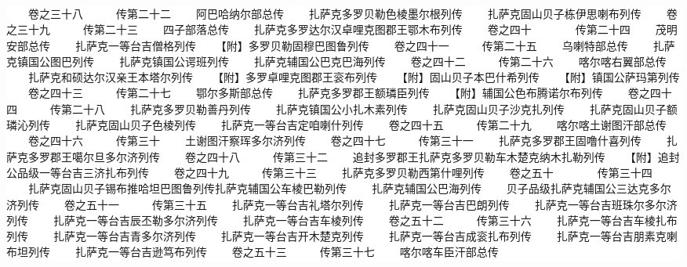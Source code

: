 　　卷之三十八　　　传第二十二
　　阿巴哈纳尔部总传
　　扎萨克多罗贝勒色棱墨尔根列传
　　扎萨克固山贝子栋伊思喇布列传
　　卷之三十九　　　传第二十三
　　四子部落总传
　　扎萨克多罗达尔汉卓哩克图郡王鄂木布列传
　　卷之四十　　　　传第二十四
　　茂明安部总传
　　扎萨克一等台吉僧格列传
　　【附】多罗贝勒固穆巴图鲁列传
　　卷之四十一　　　传第二十五
　　乌喇特部总传
　　扎萨克镇国公图巴列传
　　扎萨克镇国公谔班列传
　　扎萨克辅国公巴克巴海列传
　　卷之四十二　　　传第二十六
　　喀尔喀右翼部总传
　　扎萨克和硕达尔汉亲王本塔尔列传
　　【附】多罗卓哩克图郡王衮布列传
　　【附】固山贝子本巴什希列传
　　【附】镇国公萨玛第列传
　　卷之四十三　　　传第二十七
　　鄂尔多斯部总传
　　扎萨克多罗郡王额璘臣列传
　　【附】辅国公色布腾诺尔布列传
　　卷之四十四　　　传第二十八
　　扎萨克多罗贝勒善丹列传
　　扎萨克镇国公小扎木素列传
　　扎萨克固山贝子沙克扎列传
　　扎萨克固山贝子额璘沁列传
　　扎萨克固山贝子色棱列传
　　扎萨克一等台吉定咱喇什列传
　　卷之四十五　　　传第二十九
　　喀尔喀土谢图汗部总传
　　卷之四十六　　　传第三十
　　土谢图汗察珲多尔济列传
　　卷之四十七　　　传第三十一
　　扎萨克多罗郡王固噜什喜列传
　　扎萨克多罗郡王噶尔旦多尔济列传
　　卷之四十八　　　传第三十二
　　追封多罗郡王扎萨克多罗贝勒车木楚克纳木扎勒列传
　　【附】追封公品级一等台吉三济扎布列传
　　卷之四十九　　　传第三十三
　　扎萨克多罗贝勒西第什哩列传
　　卷之五十　　　　传第三十四
　　扎萨克固山贝子锡布推哈坦巴图鲁列传扎萨克辅国公车棱巴勒列传
　　扎萨克辅国公巴海列传
　　贝子品级扎萨克辅国公三达克多尔济列传
　　卷之五十一　　　传第三十五
　　扎萨克一等台吉礼塔尔列传
　　扎萨克一等台吉巴朗列传
　　扎萨克一等台吉班珠尔多尔济列传
　　扎萨克一等台吉辰丕勒多尔济列传
　　扎萨克一等台吉车棱列传
　　卷之五十二　　　传第三十六
　　扎萨克一等台吉车棱扎布列传
　　扎萨克一等台吉青多尔济列传
　　扎萨克一等台吉开木楚克列传
　　扎萨克一等台吉成衮扎布列传
　　扎萨克一等台吉朋素克喇布坦列传
　　扎萨克一等台吉逊笃布列传
　　卷之五十三　　　传第三十七
　　喀尔喀车臣汗部总传